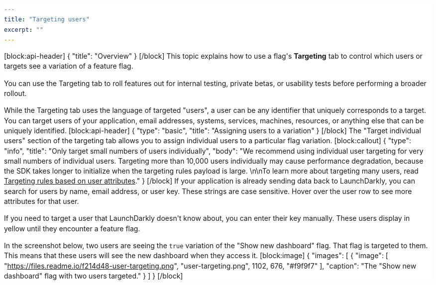 ```yaml
---
title: "Targeting users"
excerpt: ""
---
```

[block:api-header]
{
  "title": "Overview"
}
[/block]
This topic explains how to use a flag's **Targeting** tab to control which users or targets see a variation of a feature flag.

You can use the Targeting tab to roll features out for internal testing, private betas, or usability tests before performing a broader rollout.

While the Targeting tab uses the language of targeted "users", a user can be any identifier that uniquely corresponds to a target. You can target users of your application, email addresses, systems, services, machines, resources, or anything else that can be uniquely identified.
[block:api-header]
{
  "type": "basic",
  "title": "Assigning users to a variation"
}
[/block]
The "Target individual users" section of the targeting tab allows you to assign individual users to a particular flag variation.
[block:callout]
{
  "type": "info",
  "title": "Only target small numbers of users individually",
  "body": "We recommend using individual user targeting for very small numbers of individual users. Targeting more than 10,000 users individually may cause performance degradation, because the SDK takes longer to initialize when the targeting rules payload is large. \n\nTo learn more about targeting many users, read [Targeting rules based on user attributes](#section-targeting-rules-based-on-user-attributes)."
}
[/block]
If your application is already sending data back to LaunchDarkly, you can search for users by name, email address, or user key. These strings are case sensitive. Hover over the user row to see more attributes for that user.

If you need to target a user that LaunchDarkly doesn't know about, you can enter their key manually. These users display in yellow until they encounter a feature flag.

In the screenshot below, two users are seeing the `true` variation of the "Show new dashboard" flag. That flag is targeted to them. This means that these users will see the new dashboard when they access it.
[block:image]
{
  "images": [
    {
      "image": [
        "https://files.readme.io/f214d48-user-targeting.png",
        "user-targeting.png",
        1102,
        676,
        "#f9f9f7"
      ],
      "caption": "The \"Show new dashboard\" flag with two users targeted."
    }
  ]
}
[/block]
